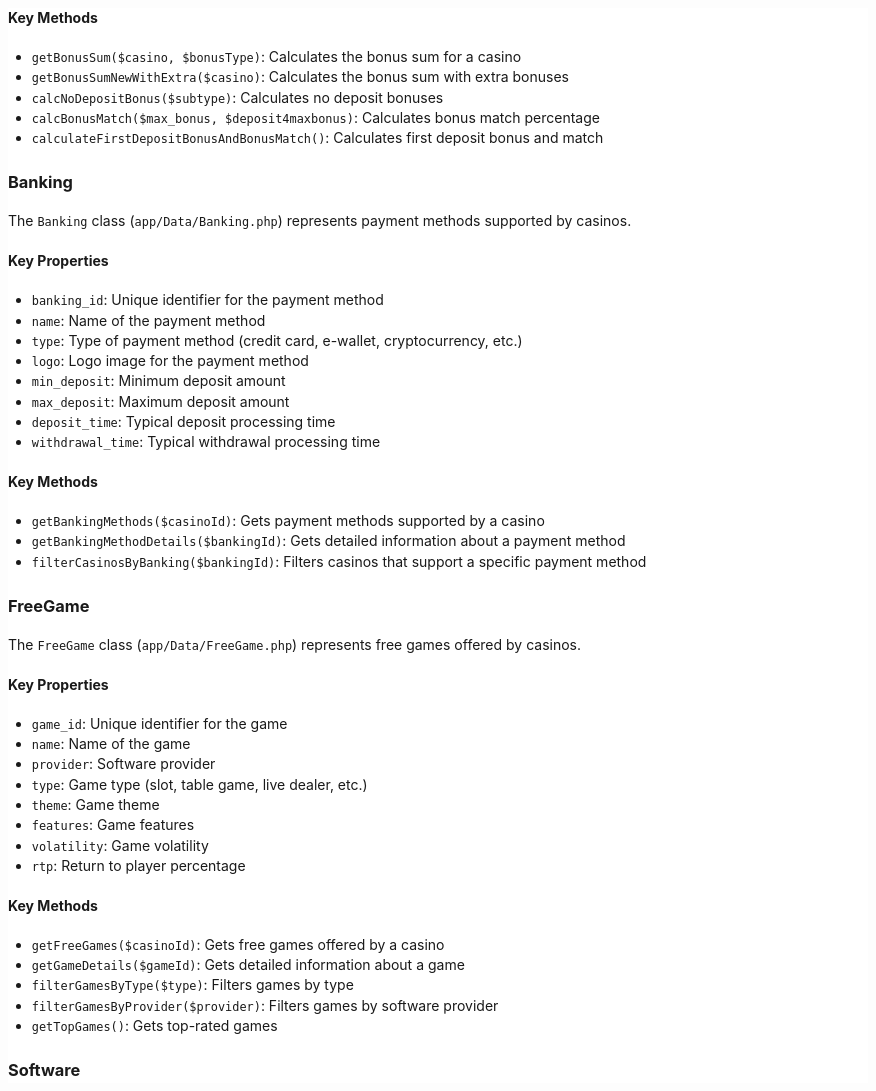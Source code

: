 #### Key Methods

- `getBonusSum($casino, $bonusType)`: Calculates the bonus sum for a casino
- `getBonusSumNewWithExtra($casino)`: Calculates the bonus sum with extra bonuses
- `calcNoDepositBonus($subtype)`: Calculates no deposit bonuses
- `calcBonusMatch($max_bonus, $deposit4maxbonus)`: Calculates bonus match percentage
- `calculateFirstDepositBonusAndBonusMatch()`: Calculates first deposit bonus and match

### Banking

The `Banking` class (`app/Data/Banking.php`) represents payment methods supported by casinos.

#### Key Properties

- `banking_id`: Unique identifier for the payment method
- `name`: Name of the payment method
- `type`: Type of payment method (credit card, e-wallet, cryptocurrency, etc.)
- `logo`: Logo image for the payment method
- `min_deposit`: Minimum deposit amount
- `max_deposit`: Maximum deposit amount
- `deposit_time`: Typical deposit processing time
- `withdrawal_time`: Typical withdrawal processing time

#### Key Methods

- `getBankingMethods($casinoId)`: Gets payment methods supported by a casino
- `getBankingMethodDetails($bankingId)`: Gets detailed information about a payment method
- `filterCasinosByBanking($bankingId)`: Filters casinos that support a specific payment method

### FreeGame

The `FreeGame` class (`app/Data/FreeGame.php`) represents free games offered by casinos.

#### Key Properties

- `game_id`: Unique identifier for the game
- `name`: Name of the game
- `provider`: Software provider
- `type`: Game type (slot, table game, live dealer, etc.)
- `theme`: Game theme
- `features`: Game features
- `volatility`: Game volatility
- `rtp`: Return to player percentage

#### Key Methods

- `getFreeGames($casinoId)`: Gets free games offered by a casino
- `getGameDetails($gameId)`: Gets detailed information about a game
- `filterGamesByType($type)`: Filters games by type
- `filterGamesByProvider($provider)`: Filters games by software provider
- `getTopGames()`: Gets top-rated games

### Software
